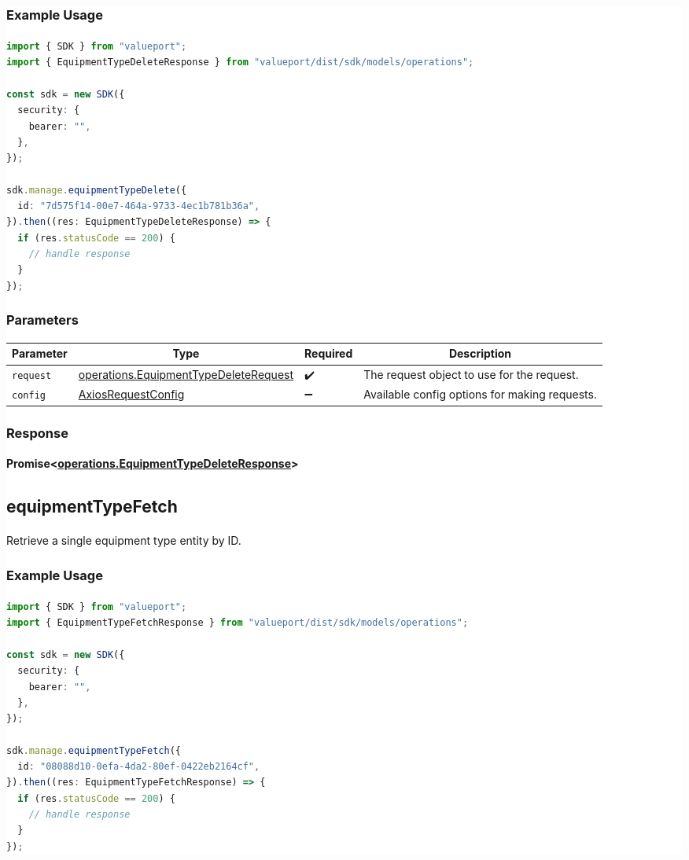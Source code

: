 ### Example Usage

```typescript
import { SDK } from "valueport";
import { EquipmentTypeDeleteResponse } from "valueport/dist/sdk/models/operations";

const sdk = new SDK({
  security: {
    bearer: "",
  },
});

sdk.manage.equipmentTypeDelete({
  id: "7d575f14-00e7-464a-9733-4ec1b781b36a",
}).then((res: EquipmentTypeDeleteResponse) => {
  if (res.statusCode == 200) {
    // handle response
  }
});
```

### Parameters

| Parameter                                                                                      | Type                                                                                           | Required                                                                                       | Description                                                                                    |
| ---------------------------------------------------------------------------------------------- | ---------------------------------------------------------------------------------------------- | ---------------------------------------------------------------------------------------------- | ---------------------------------------------------------------------------------------------- |
| `request`                                                                                      | [operations.EquipmentTypeDeleteRequest](../../models/operations/equipmenttypedeleterequest.md) | :heavy_check_mark:                                                                             | The request object to use for the request.                                                     |
| `config`                                                                                       | [AxiosRequestConfig](https://axios-http.com/docs/req_config)                                   | :heavy_minus_sign:                                                                             | Available config options for making requests.                                                  |


### Response

**Promise<[operations.EquipmentTypeDeleteResponse](../../models/operations/equipmenttypedeleteresponse.md)>**


## equipmentTypeFetch

Retrieve a single equipment type entity by ID.

### Example Usage

```typescript
import { SDK } from "valueport";
import { EquipmentTypeFetchResponse } from "valueport/dist/sdk/models/operations";

const sdk = new SDK({
  security: {
    bearer: "",
  },
});

sdk.manage.equipmentTypeFetch({
  id: "08088d10-0efa-4da2-80ef-0422eb2164cf",
}).then((res: EquipmentTypeFetchResponse) => {
  if (res.statusCode == 200) {
    // handle response
  }
});
```
